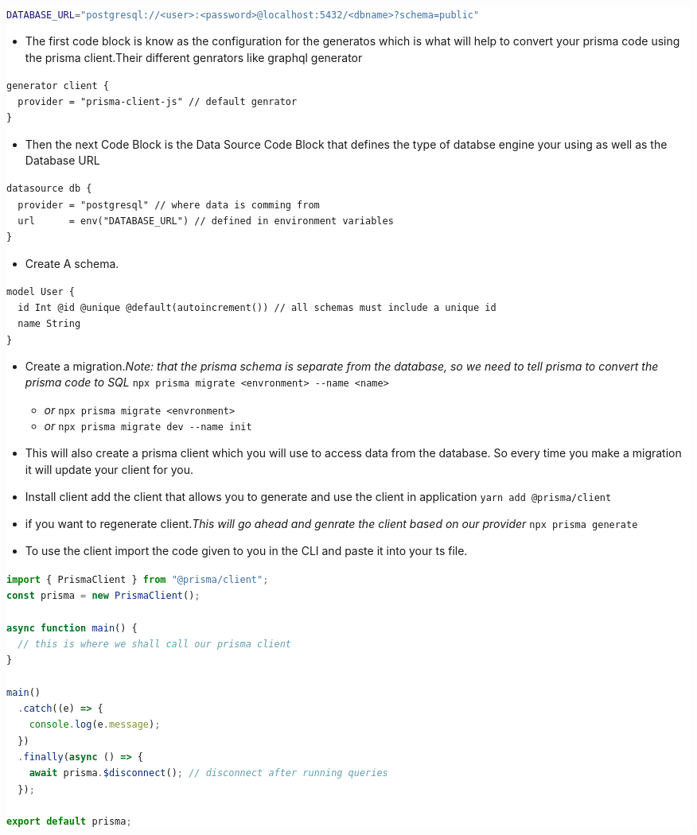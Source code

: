 ```bash
DATABASE_URL="postgresql://<user>:<password>@localhost:5432/<dbname>?schema=public"
```

- The first code block is know as the configuration for the generatos which is what will help to convert your prisma code using the prisma client.Their different genrators like graphql generator

```prisma
generator client {
  provider = "prisma-client-js" // default genrator
}
```

- Then the next Code Block is the Data Source Code Block that defines the type of databse engine your using as well as the Database URL

```prisma
datasource db {
  provider = "postgresql" // where data is comming from
  url      = env("DATABASE_URL") // defined in environment variables
}
```

- Create A schema.

```prisma
model User {
  id Int @id @unique @default(autoincrement()) // all schemas must include a unique id
  name String
}
```

- Create a migration._Note: that the prisma schema is separate from the database, so we need to tell prisma to convert the prisma code to SQL_
  `npx prisma migrate <envronment> --name <name>`
  - _or_
    `npx prisma migrate <envronment>`
  - _or_
    `npx prisma migrate dev --name init`
- This will also create a prisma client which you will use to access data from the database. So every time you make a migration it will update your client for you.

- Install client add the client that allows you to generate and use the client in application
  `yarn add @prisma/client`

- if you want to regenerate client._This will go ahead and genrate the client based on our provider_
  `npx prisma generate`

- To use the client import the code given to you in the CLI and paste it into your ts file.

```ts
import { PrismaClient } from "@prisma/client";
const prisma = new PrismaClient();

async function main() {
  // this is where we shall call our prisma client
}

main()
  .catch((e) => {
    console.log(e.message);
  })
  .finally(async () => {
    await prisma.$disconnect(); // disconnect after running queries
  });

export default prisma;
```
